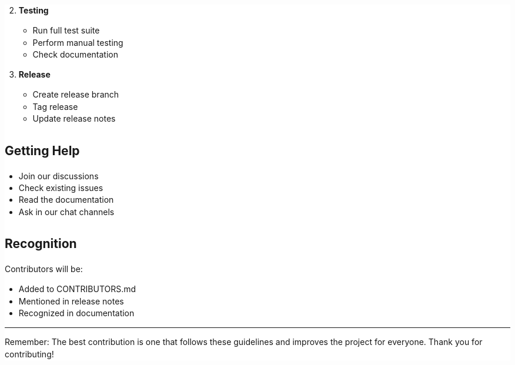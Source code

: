 2. **Testing**
   - Run full test suite
   - Perform manual testing
   - Check documentation

3. **Release**
   - Create release branch
   - Tag release
   - Update release notes

## Getting Help

- Join our discussions
- Check existing issues
- Read the documentation
- Ask in our chat channels

## Recognition

Contributors will be:
- Added to CONTRIBUTORS.md
- Mentioned in release notes
- Recognized in documentation

---

Remember: The best contribution is one that follows these guidelines and improves the project for everyone. Thank you for contributing!


